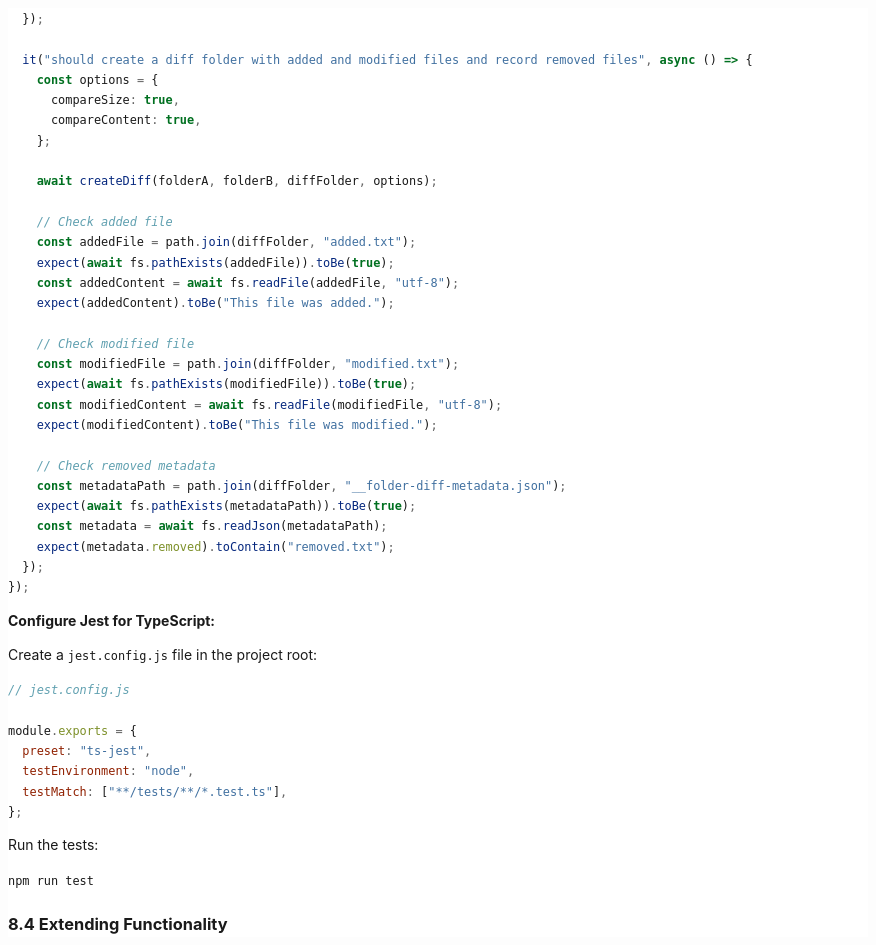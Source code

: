 ```typescript
  });

  it("should create a diff folder with added and modified files and record removed files", async () => {
    const options = {
      compareSize: true,
      compareContent: true,
    };

    await createDiff(folderA, folderB, diffFolder, options);

    // Check added file
    const addedFile = path.join(diffFolder, "added.txt");
    expect(await fs.pathExists(addedFile)).toBe(true);
    const addedContent = await fs.readFile(addedFile, "utf-8");
    expect(addedContent).toBe("This file was added.");

    // Check modified file
    const modifiedFile = path.join(diffFolder, "modified.txt");
    expect(await fs.pathExists(modifiedFile)).toBe(true);
    const modifiedContent = await fs.readFile(modifiedFile, "utf-8");
    expect(modifiedContent).toBe("This file was modified.");

    // Check removed metadata
    const metadataPath = path.join(diffFolder, "__folder-diff-metadata.json");
    expect(await fs.pathExists(metadataPath)).toBe(true);
    const metadata = await fs.readJson(metadataPath);
    expect(metadata.removed).toContain("removed.txt");
  });
});
```

**Configure Jest for TypeScript:**

Create a `jest.config.js` file in the project root:

```javascript
// jest.config.js

module.exports = {
  preset: "ts-jest",
  testEnvironment: "node",
  testMatch: ["**/tests/**/*.test.ts"],
};
```

Run the tests:

```bash
npm run test
```

### **8.4 Extending Functionality**
